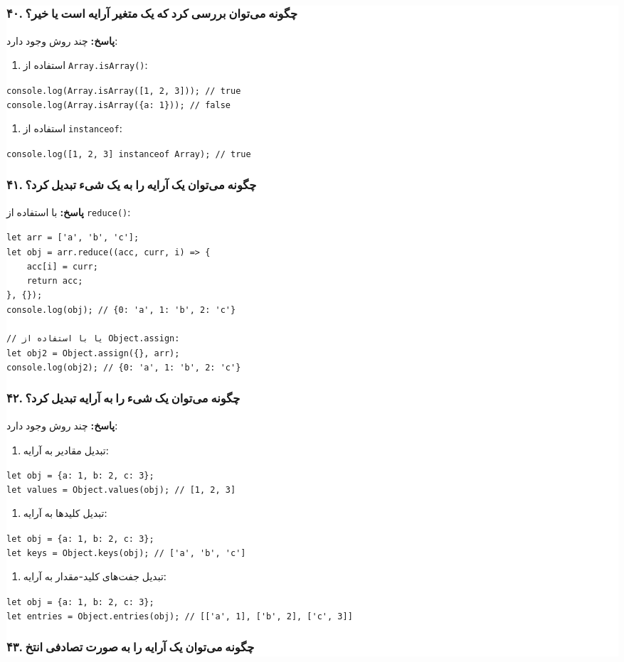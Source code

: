### ۴۰. چگونه می‌توان بررسی کرد که یک متغیر آرایه است یا خیر؟
**پاسخ:** چند روش وجود دارد:

1. استفاده از `Array.isArray()`:
```
console.log(Array.isArray([1, 2, 3])); // true
console.log(Array.isArray({a: 1})); // false
```

1. استفاده از `instanceof`:
```
console.log([1, 2, 3] instanceof Array); // true
```

### ۴۱. چگونه می‌توان یک آرایه را به یک شیء تبدیل کرد؟
**پاسخ:** با استفاده از `reduce()`:

```
let arr = ['a', 'b', 'c'];
let obj = arr.reduce((acc, curr, i) => {
    acc[i] = curr;
    return acc;
}, {});
console.log(obj); // {0: 'a', 1: 'b', 2: 'c'}

// یا با استفاده از Object.assign:
let obj2 = Object.assign({}, arr);
console.log(obj2); // {0: 'a', 1: 'b', 2: 'c'}
```

### ۴۲. چگونه می‌توان یک شیء را به آرایه تبدیل کرد؟
**پاسخ:** چند روش وجود دارد:

1. تبدیل مقادیر به آرایه:
```
let obj = {a: 1, b: 2, c: 3};
let values = Object.values(obj); // [1, 2, 3]
```

1. تبدیل کلیدها به آرایه:
```
let obj = {a: 1, b: 2, c: 3};
let keys = Object.keys(obj); // ['a', 'b', 'c']
```

1. تبدیل جفت‌های کلید-مقدار به آرایه:
```
let obj = {a: 1, b: 2, c: 3};
let entries = Object.entries(obj); // [['a', 1], ['b', 2], ['c', 3]]
```

### ۴۳. چگونه می‌توان یک آرایه را به صورت تصادفی انتخ